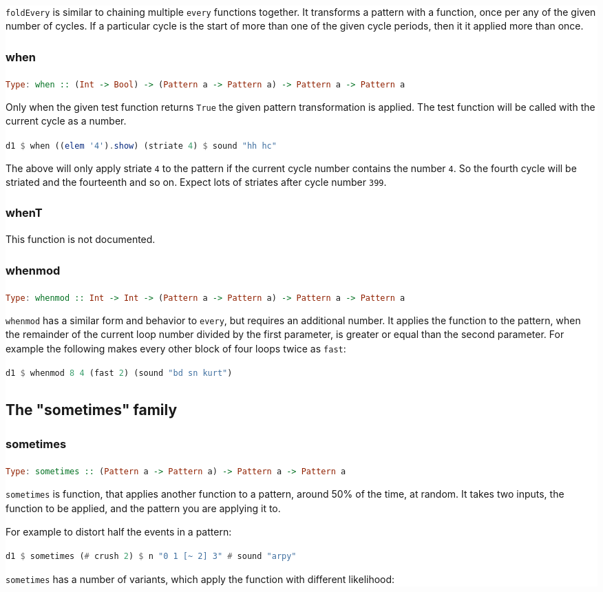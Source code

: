 `foldEvery` is similar to chaining multiple `every` functions together. It transforms a pattern with a function, once per any of the given number of cycles. If a particular cycle is the start of more than one of the given cycle periods, then it it applied more than once. 

### when

```haskell
Type: when :: (Int -> Bool) -> (Pattern a -> Pattern a) -> Pattern a -> Pattern a
```

Only when the given test function returns `True` the given pattern transformation is applied. The test function will be called with the current cycle as a number.

```haskell
d1 $ when ((elem '4').show) (striate 4) $ sound "hh hc"
```

The above will only apply striate `4` to the pattern if the current cycle number contains the number `4`. So the fourth cycle will be striated and the fourteenth and so on. Expect lots of striates after cycle number `399`. 

### whenT

This function is not documented.

### whenmod

```haskell
Type: whenmod :: Int -> Int -> (Pattern a -> Pattern a) -> Pattern a -> Pattern a
```

`whenmod` has a similar form and behavior to `every`, but requires an additional number. It applies the function to the pattern, when the remainder of the current loop number divided by the first parameter, is greater or equal than the second parameter. For example the following makes every other block of four loops twice as `fast`:
```haskell
d1 $ whenmod 8 4 (fast 2) (sound "bd sn kurt")
```


## The "sometimes" family

### sometimes

```haskell
Type: sometimes :: (Pattern a -> Pattern a) -> Pattern a -> Pattern a
```

`sometimes` is function, that applies another function to a pattern, around 50% of the time, at random. It takes two inputs, the function to be applied, and the pattern you are applying it to.

For example to distort half the events in a pattern:
```haskell
d1 $ sometimes (# crush 2) $ n "0 1 [~ 2] 3" # sound "arpy"
```

`sometimes` has a number of variants, which apply the function with different likelihood: 
